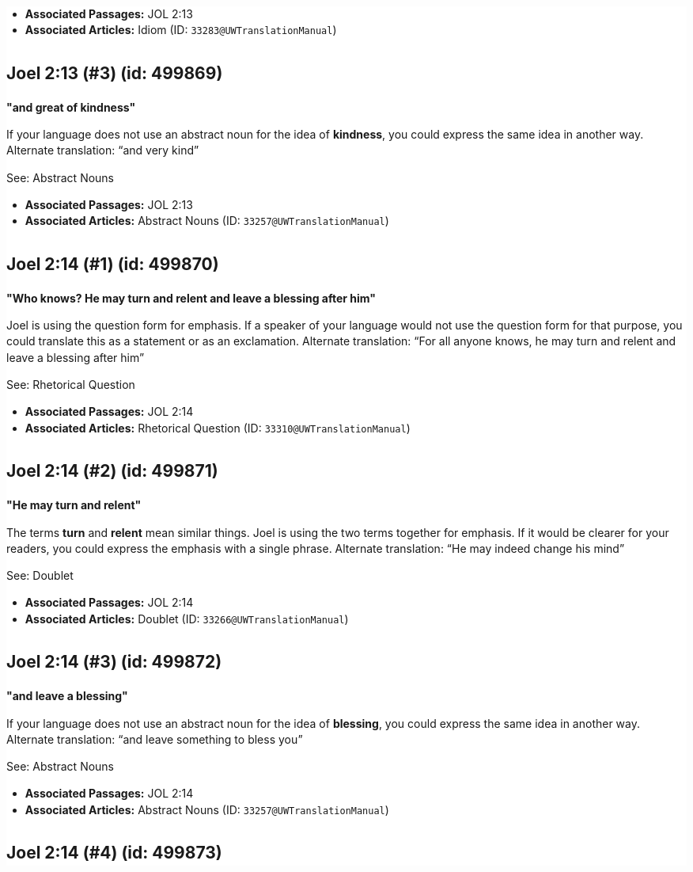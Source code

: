 * **Associated Passages:** JOL 2:13
* **Associated Articles:** Idiom (ID: `33283@UWTranslationManual`)

## Joel 2:13 (#3) (id: 499869)

**"and great of kindness"**

If your language does not use an abstract noun for the idea of **kindness**, you could express the same idea in another way. Alternate translation: “and very kind”

See: Abstract Nouns

* **Associated Passages:** JOL 2:13
* **Associated Articles:** Abstract Nouns (ID: `33257@UWTranslationManual`)

## Joel 2:14 (#1) (id: 499870)

**"Who knows? He may turn and relent and leave a blessing after him"**

Joel is using the question form for emphasis. If a speaker of your language would not use the question form for that purpose, you could translate this as a statement or as an exclamation. Alternate translation: “For all anyone knows, he may turn and relent and leave a blessing after him”

See: Rhetorical Question

* **Associated Passages:** JOL 2:14
* **Associated Articles:** Rhetorical Question (ID: `33310@UWTranslationManual`)

## Joel 2:14 (#2) (id: 499871)

**"He may turn and relent"**

The terms **turn** and **relent** mean similar things. Joel is using the two terms together for emphasis. If it would be clearer for your readers, you could express the emphasis with a single phrase. Alternate translation: “He may indeed change his mind”

See: Doublet

* **Associated Passages:** JOL 2:14
* **Associated Articles:** Doublet (ID: `33266@UWTranslationManual`)

## Joel 2:14 (#3) (id: 499872)

**"and leave a blessing"**

If your language does not use an abstract noun for the idea of **blessing**, you could express the same idea in another way. Alternate translation: “and leave something to bless you”

See: Abstract Nouns

* **Associated Passages:** JOL 2:14
* **Associated Articles:** Abstract Nouns (ID: `33257@UWTranslationManual`)

## Joel 2:14 (#4) (id: 499873)
